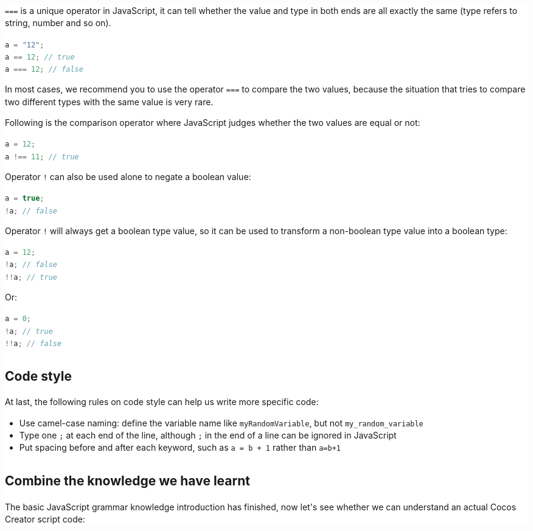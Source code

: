 `===` is a unique operator in JavaScript, it can tell whether the value and type in both ends are all exactly the same (type refers to string, number and so on). 

```js
a = "12";
a == 12; // true
a === 12; // false
```

In most cases, we recommend you to use the operator `===` to compare the two values, because the situation that tries to compare two different types with the same value is very rare.

Following is the comparison operator where JavaScript judges whether the two values are equal or not:

```js
a = 12;
a !== 11; // true
```

Operator `!` can also be used alone to negate a boolean value:

```js
a = true;
!a; // false
```

Operator `!` will always get a boolean type value, so it can be used to transform a non-boolean type value into a boolean type:

```js
a = 12;
!a; // false
!!a; // true
```

Or:

```js
a = 0;
!a; // true
!!a; // false
```

## Code style

At last, the following rules on code style can help us write more specific code:

- Use camel-case naming: define the variable name like `myRandomVariable`, but not `my_random_variable`
- Type one `;` at each end of the line, although `;` in the end of a line can be ignored in JavaScript
- Put spacing before and after each keyword, such as `a = b + 1` rather than `a=b+1`

## Combine the knowledge we have learnt

The basic JavaScript grammar knowledge introduction has finished, now let's see whether we can understand an actual Cocos Creator script code:
